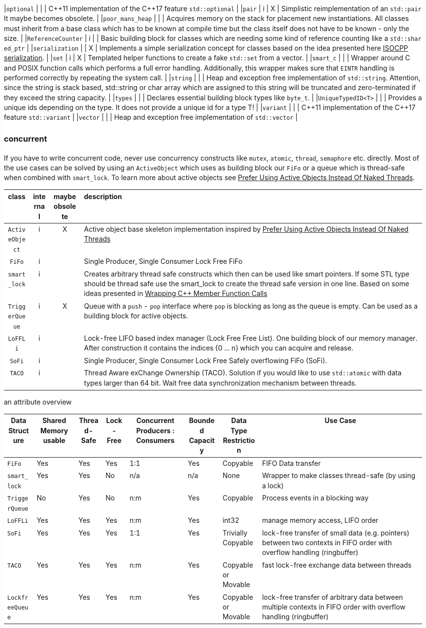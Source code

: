 |`optional`           |   |   | C++11 implementation of the C++17 feature `std::optional` |
|`pair`               | i | X | Simplistic reimplementation of an `std::pair` It maybe becomes obsolete. |
|`poor_mans_heap`     |   |   | Acquires memory on the stack for placement new instantiations. All classes must inherit from a base class which has to be known at compile time but the class itself does not have to be known - only the size. |
|`ReferenceCounter`   | i |   | Basic building block for classes which are needing some kind of reference counting like a `std::shared_ptr` |
|`serialization`      |   | X | Implements a simple serialization concept for classes based on the idea presented here [ISOCPP serialization](https://isocpp.org/wiki/faq/serialization#serialize-text-format). |
|`set`                | i | X | Templated helper functions to create a fake `std::set` from a vector. |
|`smart_c`            |   |   | Wrapper around C and POSIX function calls which performs a full error handling. Additionally, this wrapper makes sure that `EINTR` handling is performed correctly by repeating the system call. |
|`string`             |   |   | Heap and exception free implementation of `std::string`. Attention, since the string is stack based, std::string or char array which are assigned to this string will be truncated and zero-terminated if they exceed the string capacity. |
|`types`              |   |   | Declares essential building block types like `byte_t`. |
|`UniqueTypedID<T>`   |   |   | Provides a unique ids depending on the type. It does not provide a unique id for a type T! |
|`variant`            |   |   | C++11 implementation of the C++17 feature `std::variant` |
|`vector`             |   |   | Heap and exception free implementation of `std::vector` |

### concurrent

If you have to write concurrent code, never use concurrency constructs like `mutex`, `atomic`, `thread`, `semaphore` etc. directly. Most of the use cases can be solved by using an `ActiveObject` which uses as building block our `FiFo` or a
queue which is thread-safe when combined with `smart_lock`. To learn more about active objects see [Prefer Using Active Objects Instead Of Naked Threads](https://www.drdobbs.com/parallel/prefer-using-active-objects-instead-of-n/225700095).

| class                   | internal | maybe obsolete | description |
|:-----------------------:|:--------:|:--------------:|:------------|
|`ActiveObject`       | i | X | Active object base skeleton implementation inspired by [Prefer Using Active Objects Instead Of Naked Threads](https://www.drdobbs.com/parallel/prefer-using-active-objects-instead-of-n/225700095)  |
|`FiFo`               | i |   | Single Producer, Single Consumer Lock Free FiFo |
|`smart_lock`         | i |   | Creates arbitrary thread safe constructs which then can be used like smart pointers. If some STL type should be thread safe use the smart_lock to create the thread safe version in one line. Based on some ideas presented in [Wrapping C++ Member Function Calls](https://stroustrup.com/wrapper.pdf) |
|`TriggerQueue`       | i | X | Queue with a `push` - `pop` interface where `pop` is blocking as long as the queue is empty. Can be used as a building block for active objects. |
|`LoFFLi`             | i |   | Lock-free LIFO based index manager (Lock Free Free List). One building block of our memory manager. After construction it contains the indices {0 ... n} which you can acquire and release. |
|`SoFi`               | i |   | Single Producer, Single Consumer Lock Free Safely overflowing FiFo (SoFi). |
|`TACO`               | i |   | Thread Aware exChange Ownership (TACO). Solution if you would like to use `std::atomic` with data types larger than 64 bit. Wait free data synchronization mechanism between threads.|

an attribute overview

| Data Structure | Shared Memory usable  | Thread-Safe | Lock-Free | Concurrent Producers : Consumers | Bounded Capacity | Data Type Restriction |Use Case |
|----------------|-----------------------|-------------|-----------|----------------------------------|------------------|---|-----------------------|
|`FiFo`          | Yes | Yes | Yes | 1:1 | Yes | Copyable            | FIFO Data transfer |
|`smart_lock`    | Yes | Yes | No  | n/a | n/a | None                | Wrapper to make classes thread-safe (by using a lock)|
|`TriggerQueue`  | No  | Yes | No  | n:m | Yes | Copyable            | Process events in a blocking way|
|`LoFFLi`        | Yes | Yes | Yes | n:m | Yes | int32               | manage memory access, LIFO order |
|`SoFi`          | Yes | Yes | Yes | 1:1 | Yes | Trivially Copyable  | lock-free transfer of small data (e.g. pointers) between two contexts in FIFO order with overflow handling (ringbuffer) |
|`TACO`          | Yes | Yes | Yes | n:m | Yes | Copyable or Movable | fast lock-free exchange data between threads|
|`LockfreeQueue` | Yes | Yes | Yes | n:m | Yes | Copyable or Movable | lock-free transfer of arbitrary data between multiple contexts in FIFO order with overflow handling (ringbuffer) |
